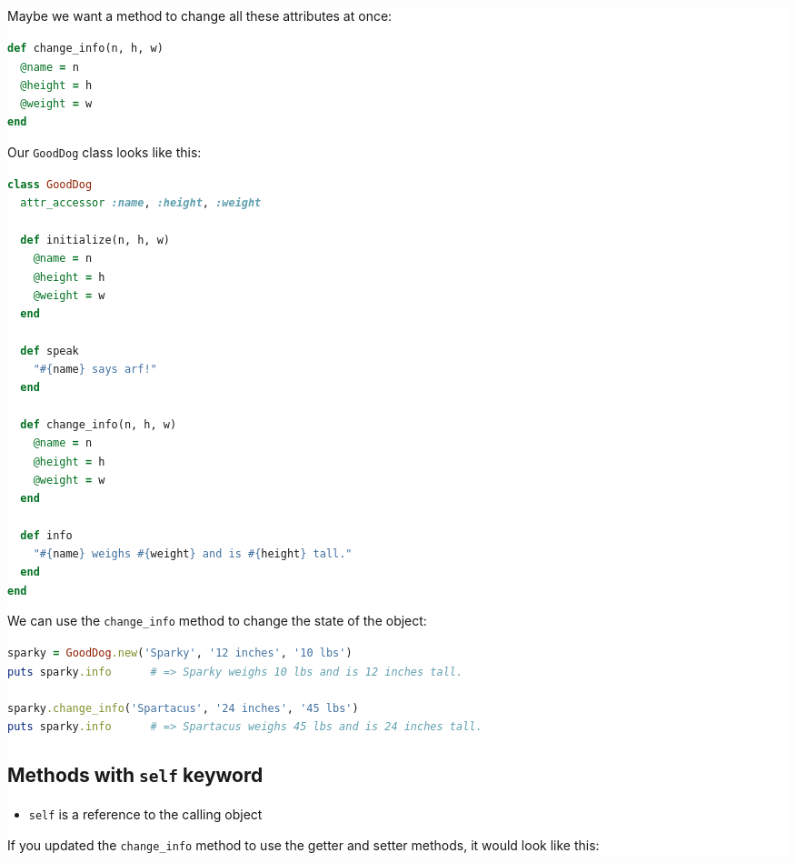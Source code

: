 Maybe we want a method to change all these attributes at once:

```rb
def change_info(n, h, w)
  @name = n
  @height = h
  @weight = w
end
```

Our `GoodDog` class looks like this:

```rb
class GoodDog
  attr_accessor :name, :height, :weight

  def initialize(n, h, w)
    @name = n
    @height = h
    @weight = w
  end

  def speak
    "#{name} says arf!"
  end

  def change_info(n, h, w)
    @name = n
    @height = h
    @weight = w
  end

  def info
    "#{name} weighs #{weight} and is #{height} tall."
  end
end
```

We can use the `change_info` method to change the state of the object:

```rb
sparky = GoodDog.new('Sparky', '12 inches', '10 lbs')
puts sparky.info      # => Sparky weighs 10 lbs and is 12 inches tall.

sparky.change_info('Spartacus', '24 inches', '45 lbs')
puts sparky.info      # => Spartacus weighs 45 lbs and is 24 inches tall.
```

## Methods with `self` keyword

- `self` is a reference to the calling object

If you updated the `change_info` method to use the getter and setter methods, it would look like this:
